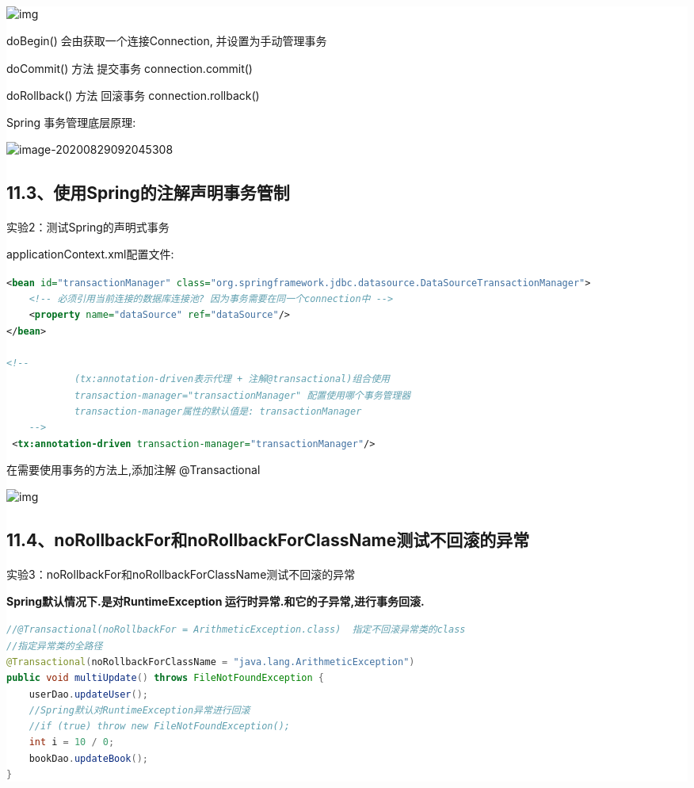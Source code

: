![img](spring04.assets\wps5.jpg) 

doBegin() 会由获取一个连接Connection, 并设置为手动管理事务 

doCommit() 方法 提交事务  connection.commit() 

doRollback() 方法  回滚事务 connection.rollback()

Spring 事务管理底层原理:

 ![image-20200829092045308](C:\class\课件\SSM\Spring\Spring第4天\笔记\spring04.assets\image-20200829092045308.png)

## 11.3、使用Spring的注解声明事务管制

实验2：测试Spring的声明式事务

applicationContext.xml配置文件:

```xml
<bean id="transactionManager" class="org.springframework.jdbc.datasource.DataSourceTransactionManager">
    <!-- 必须引用当前连接的数据库连接池? 因为事务需要在同一个connection中 -->
    <property name="dataSource" ref="dataSource"/>
</bean>

<!--
            (tx:annotation-driven表示代理 + 注解@transactional)组合使用
            transaction-manager="transactionManager" 配置使用哪个事务管理器
            transaction-manager属性的默认值是: transactionManager
    -->
 <tx:annotation-driven transaction-manager="transactionManager"/>
```

在需要使用事务的方法上,添加注解 @Transactional

![img](spring04.assets\wps7.jpg) 

## 11.4、noRollbackFor和noRollbackForClassName测试不回滚的异常

实验3：noRollbackFor和noRollbackForClassName测试不回滚的异常

**Spring默认情况下.是对RuntimeException 运行时异常.和它的子异常,进行事务回滚.**

```java
//@Transactional(noRollbackFor = ArithmeticException.class)  指定不回滚异常类的class
//指定异常类的全路径
@Transactional(noRollbackForClassName = "java.lang.ArithmeticException")
public void multiUpdate() throws FileNotFoundException {
    userDao.updateUser();
    //Spring默认对RuntimeException异常进行回滚
    //if (true) throw new FileNotFoundException();
    int i = 10 / 0;
    bookDao.updateBook();
}
```

